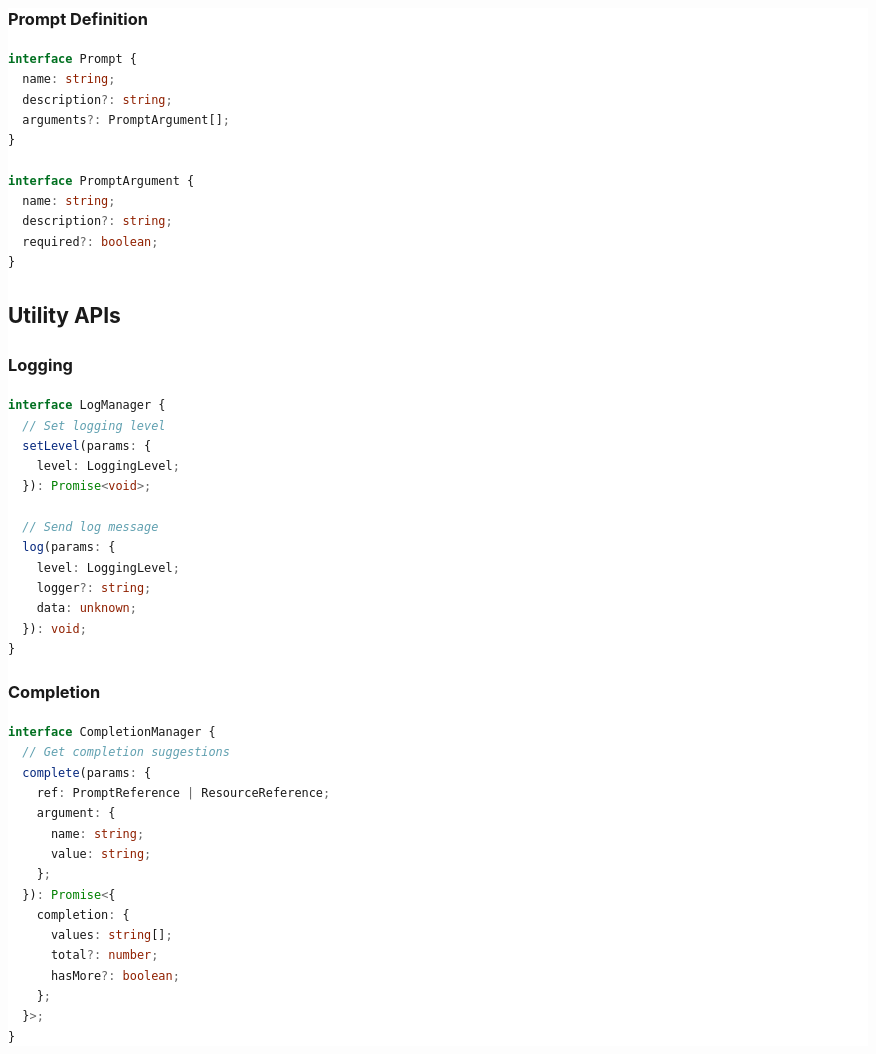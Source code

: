 ### Prompt Definition
```typescript
interface Prompt {
  name: string;
  description?: string;
  arguments?: PromptArgument[];
}

interface PromptArgument {
  name: string;
  description?: string;
  required?: boolean;
}
```

## Utility APIs

### Logging
```typescript
interface LogManager {
  // Set logging level
  setLevel(params: {
    level: LoggingLevel;
  }): Promise<void>;

  // Send log message
  log(params: {
    level: LoggingLevel;
    logger?: string;
    data: unknown;
  }): void;
}
```

### Completion
```typescript
interface CompletionManager {
  // Get completion suggestions
  complete(params: {
    ref: PromptReference | ResourceReference;
    argument: {
      name: string;
      value: string;
    };
  }): Promise<{
    completion: {
      values: string[];
      total?: number;
      hasMore?: boolean;
    };
  }>;
}
```
